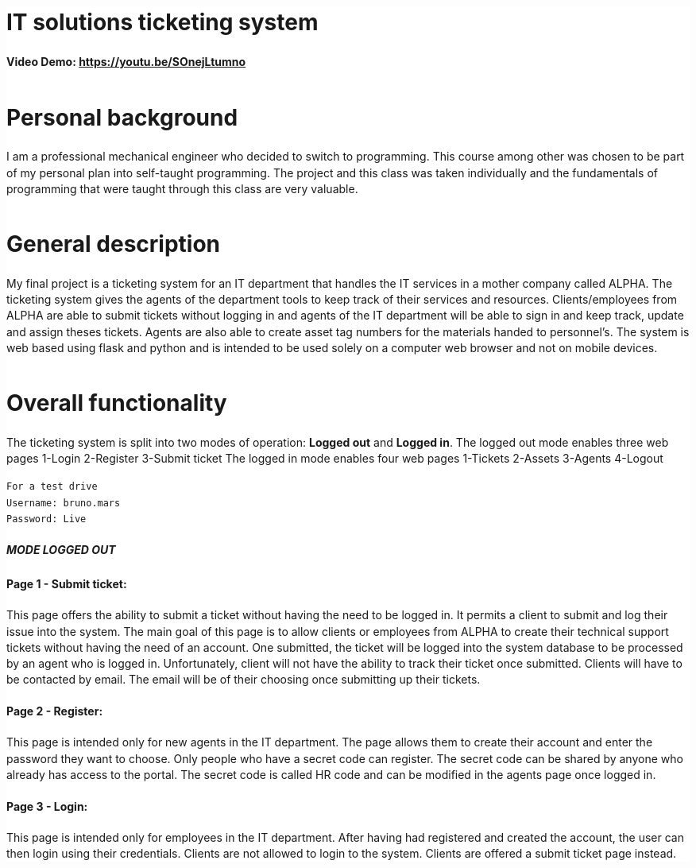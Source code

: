 # __IT solutions ticketing system__
#### Video Demo:  https://youtu.be/SOnejLtumno
# Personal background
I am a professional mechanical engineer who decided to switch to programming. This course among other was chosen to be part of my personal plan into self-taught programming. The project and this class was taken individually and the fundamentals of programming that were taught through this class are very valuable.

# General description
My final project is a ticketing system for an IT department that handles the IT services in a mother company called ALPHA. The ticketing system gives the agents of the department tools to keep track of their services and resources. Clients/employees from ALPHA are able to submit tickets without logging in and agents of the IT department will be able to sign in and keep track, update and assign theses tickets. Agents are also able to create asset tag numbers for the materials handed to personnel’s. The system is web based using flask and python and is intended to be used solely on a computer web browser and not on mobile devices.

# Overall functionality
The ticketing system is split into two modes of operation: **Logged out** and **Logged in**.
The logged out mode enables three web pages 1-Login 2-Register 3-Submit ticket
The logged in mode enables four web pages 1-Tickets 2-Assets 3-Agents 4-Logout

    For a test drive
    Username: bruno.mars
    Password: Live

##### __MODE LOGGED OUT__

#### __Page 1 - Submit ticket:__
This page offers the ability to submit a ticket without having the need to be logged in. It permits a client to submit and log their issue into the system. The main goal of this page is to allow clients or employees from ALPHA to create their technical support tickets without having the need of an account. One submitted, the ticket will be logged into the system database to be processed by an agent who is logged in. Unfortunately, client will not have the ability to track their ticket once submitted. Clients will have to be contacted by email. The email will be of their choosing once submitting up their tickets.
#### __Page 2 - Register:__
This page is intended only for new agents in the IT department. The page allows them to create their account and enter the password they want to choose. Only people who have a secret code can register. The secret code can be shared by anyone who already has access to the portal. The secret code is called HR code and can be modified in the agents page once logged in.
#### __Page 3 - Login:__
This page is intended only for employees in the IT department. After having had registered and created the account, the user can then login using their credentials. Clients are not allowed to login to the system. Clients are offered a submit ticket page instead.
